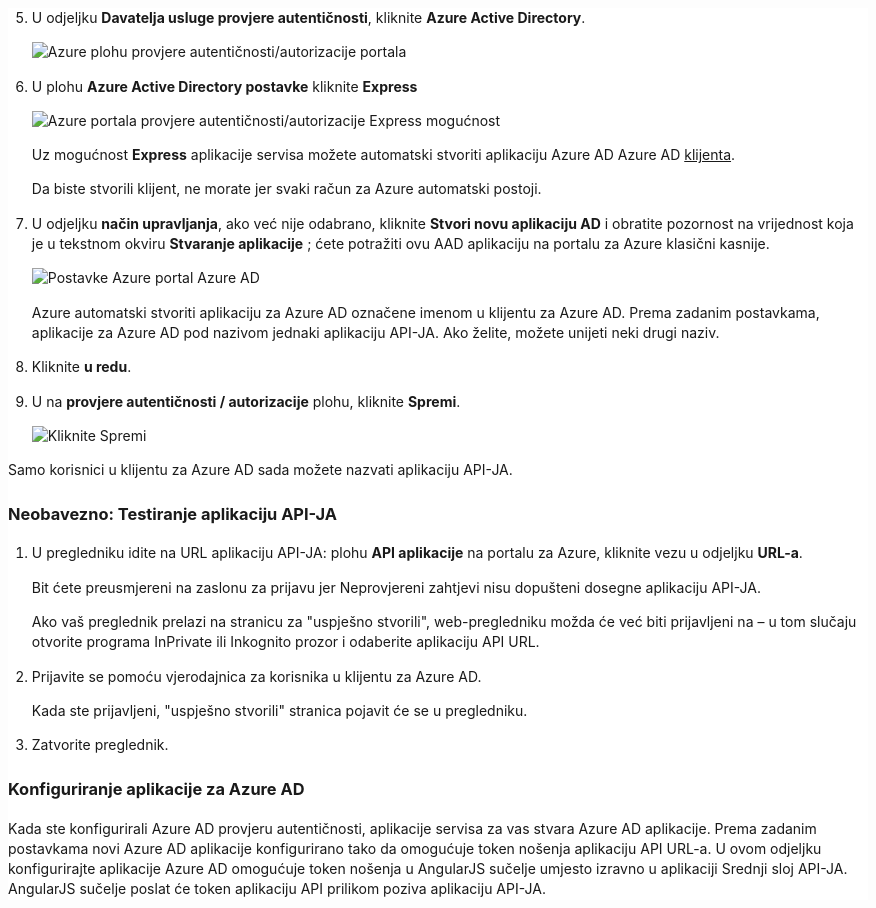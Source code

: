 5. U odjeljku **Davatelja usluge provjere autentičnosti**, kliknite **Azure Active Directory**.

    ![Azure plohu provjere autentičnosti/autorizacije portala](./media/app-service-api-dotnet-user-principal-auth/authblade.png)

6. U plohu **Azure Active Directory postavke** kliknite **Express**

    ![Azure portala provjere autentičnosti/autorizacije Express mogućnost](./media/app-service-api-dotnet-user-principal-auth/aadsettings.png)

    Uz mogućnost **Express** aplikacije servisa možete automatski stvoriti aplikaciju Azure AD Azure AD [klijenta](https://msdn.microsoft.com/en-us/library/azure/jj573650.aspx#BKMK_WhatIsAnAzureADTenant). 

    Da biste stvorili klijent, ne morate jer svaki račun za Azure automatski postoji.

7. U odjeljku **način upravljanja**, ako već nije odabrano, kliknite **Stvori novu aplikaciju AD** i obratite pozornost na vrijednost koja je u tekstnom okviru **Stvaranje aplikacije** ; ćete potražiti ovu AAD aplikaciju na portalu za Azure klasični kasnije.

    ![Postavke Azure portal Azure AD](./media/app-service-api-dotnet-user-principal-auth/aadsettings2.png)

    Azure automatski stvoriti aplikaciju za Azure AD označene imenom u klijentu za Azure AD. Prema zadanim postavkama, aplikacije za Azure AD pod nazivom jednaki aplikaciju API-JA. Ako želite, možete unijeti neki drugi naziv.
 
7. Kliknite **u redu**.

7. U na **provjere autentičnosti / autorizacije** plohu, kliknite **Spremi**.

    ![Kliknite Spremi](./media/app-service-api-dotnet-user-principal-auth/authsave.png)

Samo korisnici u klijentu za Azure AD sada možete nazvati aplikaciju API-JA.

### <a name="optional-test-the-api-app"></a>Neobavezno: Testiranje aplikaciju API-JA

1. U pregledniku idite na URL aplikaciju API-JA: plohu **API aplikacije** na portalu za Azure, kliknite vezu u odjeljku **URL-a**.  

    Bit ćete preusmjereni na zaslonu za prijavu jer Neprovjereni zahtjevi nisu dopušteni dosegne aplikaciju API-JA.

    Ako vaš preglednik prelazi na stranicu za "uspješno stvorili", web-pregledniku možda će već biti prijavljeni na – u tom slučaju otvorite programa InPrivate ili Inkognito prozor i odaberite aplikaciju API URL.

2. Prijavite se pomoću vjerodajnica za korisnika u klijentu za Azure AD.

    Kada ste prijavljeni, "uspješno stvorili" stranica pojavit će se u pregledniku.

9. Zatvorite preglednik.

### <a name="configure-the-azure-ad-application"></a>Konfiguriranje aplikacije za Azure AD

Kada ste konfigurirali Azure AD provjeru autentičnosti, aplikacije servisa za vas stvara Azure AD aplikacije. Prema zadanim postavkama novi Azure AD aplikacije konfigurirano tako da omogućuje token nošenja aplikaciju API URL-a. U ovom odjeljku konfigurirajte aplikacije Azure AD omogućuje token nošenja u AngularJS sučelje umjesto izravno u aplikaciji Srednji sloj API-JA. AngularJS sučelje poslat će token aplikaciju API prilikom poziva aplikaciju API-JA.
